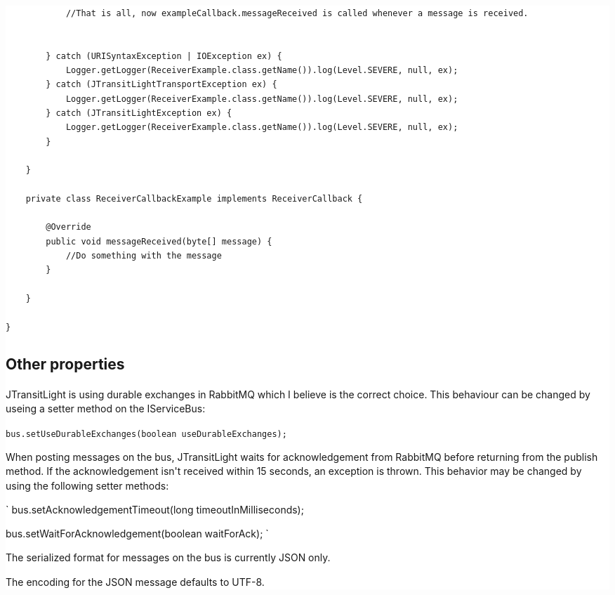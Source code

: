 ```
            //That is all, now exampleCallback.messageReceived is called whenever a message is received.
            
            
        } catch (URISyntaxException | IOException ex) {
            Logger.getLogger(ReceiverExample.class.getName()).log(Level.SEVERE, null, ex);
        } catch (JTransitLightTransportException ex) {
            Logger.getLogger(ReceiverExample.class.getName()).log(Level.SEVERE, null, ex);
        } catch (JTransitLightException ex) {
            Logger.getLogger(ReceiverExample.class.getName()).log(Level.SEVERE, null, ex);
        }
        
    }
    
    private class ReceiverCallbackExample implements ReceiverCallback {

        @Override
        public void messageReceived(byte[] message) {
            //Do something with the message
        }
        
    }
    
}
```

## Other properties 

JTransitLight is using durable exchanges in RabbitMQ which I believe is the correct choice.
This behaviour can be changed by useing a setter method on the IServiceBus:

`
bus.setUseDurableExchanges(boolean useDurableExchanges);
`

When posting messages on the bus, JTransitLight waits for acknowledgement from RabbitMQ before returning from the publish method.
If the acknowledgement isn't received within 15 seconds, an exception is thrown.
This behavior may be changed by using the following setter methods:

`
bus.setAcknowledgementTimeout(long timeoutInMilliseconds);

bus.setWaitForAcknowledgement(boolean waitForAck);
`

The serialized format for messages on the bus is currently JSON only.

The encoding for the JSON message defaults to UTF-8.
 